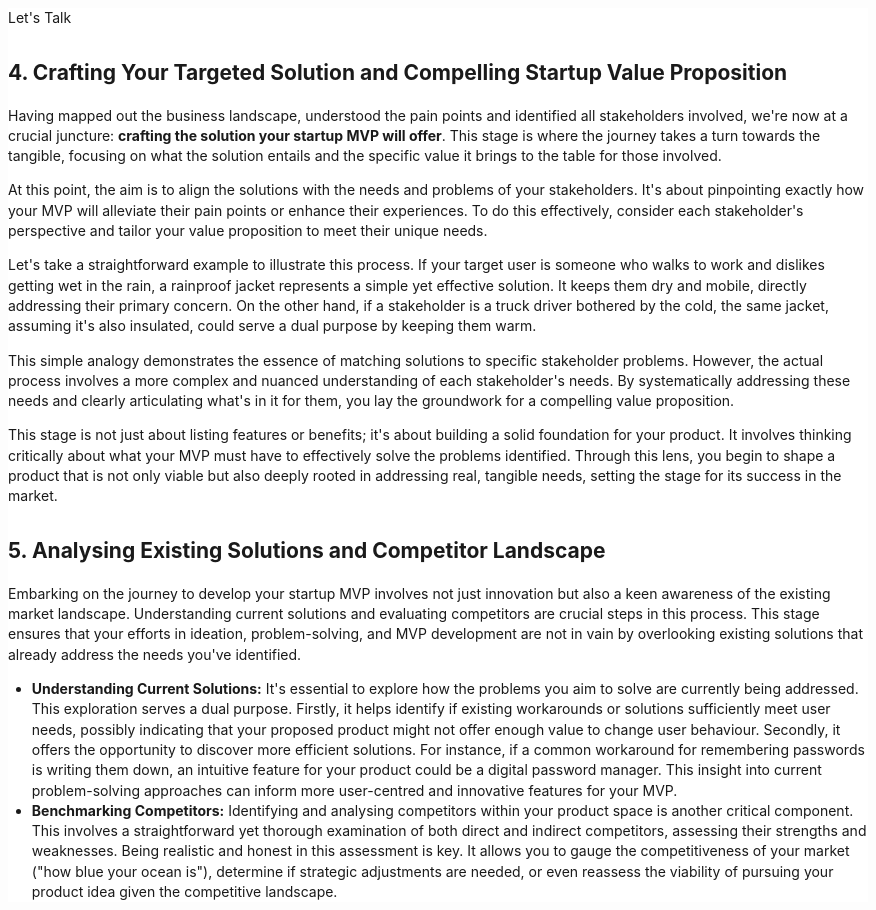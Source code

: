 Let's Talk

## 4\. Crafting Your Targeted Solution and Compelling Startup Value Proposition

Having mapped out the business landscape, understood the pain points and identified all stakeholders involved, we're now at a crucial juncture: **crafting the solution your startup MVP will offer**. This stage is where the journey takes a turn towards the tangible, focusing on what the solution entails and the specific value it brings to the table for those involved.

At this point, the aim is to align the solutions with the needs and problems of your stakeholders. It's about pinpointing exactly how your MVP will alleviate their pain points or enhance their experiences. To do this effectively, consider each stakeholder's perspective and tailor your value proposition to meet their unique needs.

Let's take a straightforward example to illustrate this process. If your target user is someone who walks to work and dislikes getting wet in the rain, a rainproof jacket represents a simple yet effective solution. It keeps them dry and mobile, directly addressing their primary concern. On the other hand, if a stakeholder is a truck driver bothered by the cold, the same jacket, assuming it's also insulated, could serve a dual purpose by keeping them warm.

This simple analogy demonstrates the essence of matching solutions to specific stakeholder problems. However, the actual process involves a more complex and nuanced understanding of each stakeholder's needs. By systematically addressing these needs and clearly articulating what's in it for them, you lay the groundwork for a compelling value proposition.

This stage is not just about listing features or benefits; it's about building a solid foundation for your product. It involves thinking critically about what your MVP must have to effectively solve the problems identified. Through this lens, you begin to shape a product that is not only viable but also deeply rooted in addressing real, tangible needs, setting the stage for its success in the market.

## 5\. Analysing Existing Solutions and Competitor Landscape

Embarking on the journey to develop your startup MVP involves not just innovation but also a keen awareness of the existing market landscape. Understanding current solutions and evaluating competitors are crucial steps in this process. This stage ensures that your efforts in ideation, problem-solving, and MVP development are not in vain by overlooking existing solutions that already address the needs you've identified.

- **Understanding Current Solutions:** It's essential to explore how the problems you aim to solve are currently being addressed. This exploration serves a dual purpose. Firstly, it helps identify if existing workarounds or solutions sufficiently meet user needs, possibly indicating that your proposed product might not offer enough value to change user behaviour. Secondly, it offers the opportunity to discover more efficient solutions. For instance, if a common workaround for remembering passwords is writing them down, an intuitive feature for your product could be a digital password manager. This insight into current problem-solving approaches can inform more user-centred and innovative features for your MVP.
- **Benchmarking Competitors:** Identifying and analysing competitors within your product space is another critical component. This involves a straightforward yet thorough examination of both direct and indirect competitors, assessing their strengths and weaknesses. Being realistic and honest in this assessment is key. It allows you to gauge the competitiveness of your market ("how blue your ocean is"), determine if strategic adjustments are needed, or even reassess the viability of pursuing your product idea given the competitive landscape.
